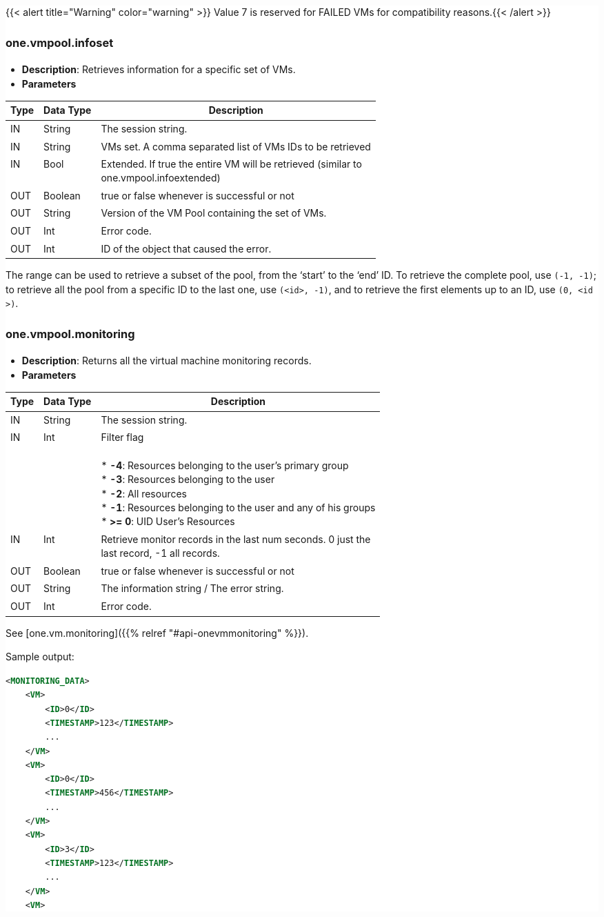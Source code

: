 {{< alert title="Warning" color="warning" >}}
Value 7 is reserved for FAILED VMs for compatibility reasons.{{< /alert >}} 

### one.vmpool.infoset

- **Description**: Retrieves information for a specific set of VMs.
- **Parameters**

| Type   | Data Type   | Description                                                                                |
|--------|-------------|--------------------------------------------------------------------------------------------|
| IN     | String      | The session string.                                                                        |
| IN     | String      | VMs set. A comma separated list of VMs IDs to be retrieved                                 |
| IN     | Bool        | Extended. If true the entire VM will be retrieved (similar to<br/>one.vmpool.infoextended) |
| OUT    | Boolean     | true or false whenever is successful or not                                                |
| OUT    | String      | Version of the VM Pool containing the set of VMs.                                          |
| OUT    | Int         | Error code.                                                                                |
| OUT    | Int         | ID of the object that caused the error.                                                    |

The range can be used to retrieve a subset of the pool, from the ‘start’ to the ‘end’ ID. To retrieve the complete pool, use `(-1, -1)`; to retrieve all the pool from a specific ID to the last one, use `(<id>, -1)`, and to retrieve the first elements up to an ID, use `(0, <id>)`.

### one.vmpool.monitoring

- **Description**: Returns all the virtual machine monitoring records.
- **Parameters**

| Type   | Data Type   | Description                                                                                                                                                                                                                                                       |
|--------|-------------|-------------------------------------------------------------------------------------------------------------------------------------------------------------------------------------------------------------------------------------------------------------------|
| IN     | String      | The session string.                                                                                                                                                                                                                                               |
| IN     | Int         | Filter flag<br/><br/>* **-4**: Resources belonging to the user’s primary group<br/>* **-3**: Resources belonging to the user<br/>* **-2**: All resources<br/>* **-1**: Resources belonging to the user and any of his groups<br/>* **>= 0**: UID User’s Resources |
| IN     | Int         | Retrieve monitor records in the last num seconds. 0 just the<br/>last record, -1 all records.                                                                                                                                                                     |
| OUT    | Boolean     | true or false whenever is successful or not                                                                                                                                                                                                                       |
| OUT    | String      | The information string / The error string.                                                                                                                                                                                                                        |
| OUT    | Int         | Error code.                                                                                                                                                                                                                                                       |

See [one.vm.monitoring]({{% relref "#api-onevmmonitoring" %}}).

Sample output:

```xml
<MONITORING_DATA>
    <VM>
        <ID>0</ID>
        <TIMESTAMP>123</TIMESTAMP>
        ...
    </VM>
    <VM>
        <ID>0</ID>
        <TIMESTAMP>456</TIMESTAMP>
        ...
    </VM>
    <VM>
        <ID>3</ID>
        <TIMESTAMP>123</TIMESTAMP>
        ...
    </VM>
    <VM>
```